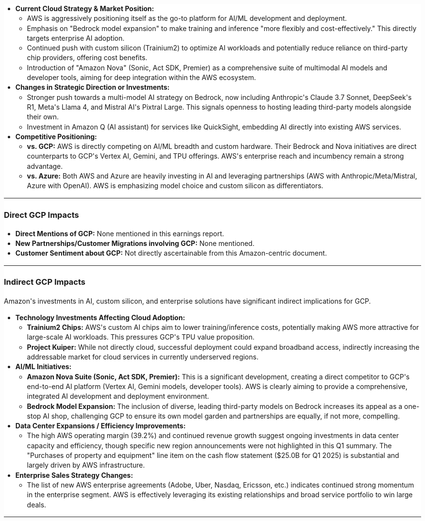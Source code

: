 *   **Current Cloud Strategy & Market Position:**
    *   AWS is aggressively positioning itself as the go-to platform for AI/ML development and deployment.
    *   Emphasis on "Bedrock model expansion" to make training and inference "more flexibly and cost-effectively." This directly targets enterprise AI adoption.
    *   Continued push with custom silicon (Trainium2) to optimize AI workloads and potentially reduce reliance on third-party chip providers, offering cost benefits.
    *   Introduction of "Amazon Nova" (Sonic, Act SDK, Premier) as a comprehensive suite of multimodal AI models and developer tools, aiming for deep integration within the AWS ecosystem.
*   **Changes in Strategic Direction or Investments:**
    *   Stronger push towards a multi-model AI strategy on Bedrock, now including Anthropic's Claude 3.7 Sonnet, DeepSeek's R1, Meta's Llama 4, and Mistral AI's Pixtral Large. This signals openness to hosting leading third-party models alongside their own.
    *   Investment in Amazon Q (AI assistant) for services like QuickSight, embedding AI directly into existing AWS services.
*   **Competitive Positioning:**
    *   **vs. GCP:** AWS is directly competing on AI/ML breadth and custom hardware. Their Bedrock and Nova initiatives are direct counterparts to GCP's Vertex AI, Gemini, and TPU offerings. AWS's enterprise reach and incumbency remain a strong advantage.
    *   **vs. Azure:** Both AWS and Azure are heavily investing in AI and leveraging partnerships (AWS with Anthropic/Meta/Mistral, Azure with OpenAI). AWS is emphasizing model choice and custom silicon as differentiators.

---

### Direct GCP Impacts

*   **Direct Mentions of GCP:** None mentioned in this earnings report.
*   **New Partnerships/Customer Migrations involving GCP:** None mentioned.
*   **Customer Sentiment about GCP:** Not directly ascertainable from this Amazon-centric document.

---

### Indirect GCP Impacts

Amazon's investments in AI, custom silicon, and enterprise solutions have significant indirect implications for GCP.

*   **Technology Investments Affecting Cloud Adoption:**
    *   **Trainium2 Chips:** AWS's custom AI chips aim to lower training/inference costs, potentially making AWS more attractive for large-scale AI workloads. This pressures GCP's TPU value proposition.
    *   **Project Kuiper:** While not directly cloud, successful deployment could expand broadband access, indirectly increasing the addressable market for cloud services in currently underserved regions.
*   **AI/ML Initiatives:**
    *   **Amazon Nova Suite (Sonic, Act SDK, Premier):** This is a significant development, creating a direct competitor to GCP's end-to-end AI platform (Vertex AI, Gemini models, developer tools). AWS is clearly aiming to provide a comprehensive, integrated AI development and deployment environment.
    *   **Bedrock Model Expansion:** The inclusion of diverse, leading third-party models on Bedrock increases its appeal as a one-stop AI shop, challenging GCP to ensure its own model garden and partnerships are equally, if not more, compelling.
*   **Data Center Expansions / Efficiency Improvements:**
    *   The high AWS operating margin (39.2%) and continued revenue growth suggest ongoing investments in data center capacity and efficiency, though specific new region announcements were not highlighted in this Q1 summary. The "Purchases of property and equipment" line item on the cash flow statement ($25.0B for Q1 2025) is substantial and largely driven by AWS infrastructure.
*   **Enterprise Sales Strategy Changes:**
    *   The list of new AWS enterprise agreements (Adobe, Uber, Nasdaq, Ericsson, etc.) indicates continued strong momentum in the enterprise segment. AWS is effectively leveraging its existing relationships and broad service portfolio to win large deals.

---